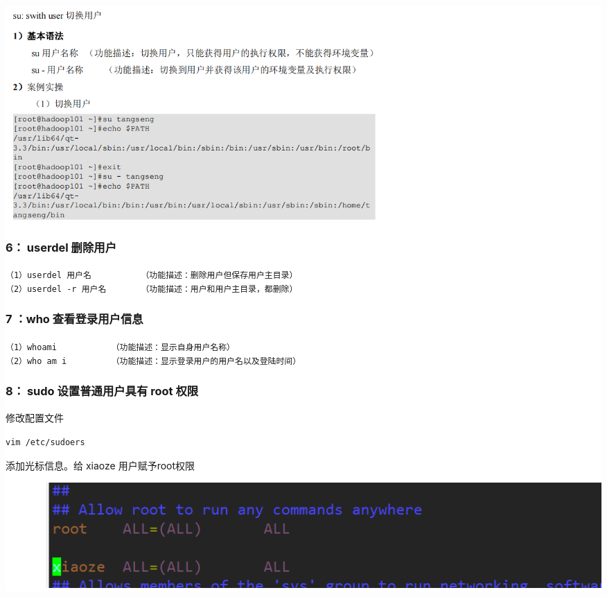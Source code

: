<img src="./images/image-20220811101903408.png" alt="image-20220811101903408" style="zoom: 67%;" />

### **6： userdel** **删除用户**

```linux
（1）userdel 用户名    		（功能描述：删除用户但保存用户主目录）
（2）userdel -r 用户名 		（功能描述：用户和用户主目录，都删除）
```



### **7 ：who** **查看登录用户信息**

```linux
（1）whoami    		（功能描述：显示自身用户名称）
（2）who am i  		（功能描述：显示登录用户的用户名以及登陆时间）
```

### **8： sudo** **设置普通用户具有** **root** **权限**

修改配置文件

```linux
vim /etc/sudoers
```

添加光标信息。给 xiaoze 用户赋予root权限

![image-20220811104831778](./images/image-20220811104831778.png)
